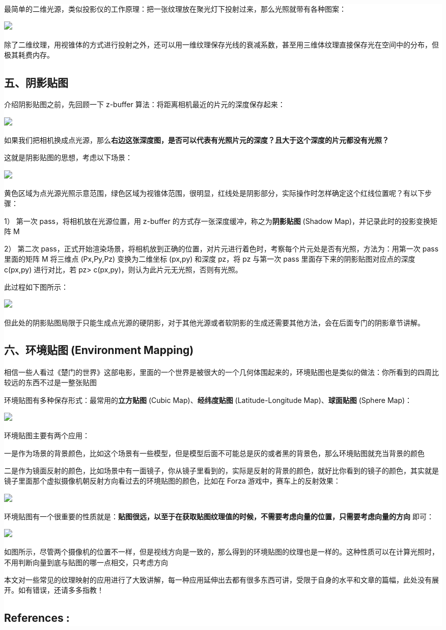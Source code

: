 最简单的二维光源，类似投影仪的工作原理：把一张纹理放在聚光灯下投射过来，那么光照就带有各种图案：

![](<images/1684548489675.png>)

除了二维纹理，用视锥体的方式进行投射之外，还可以用一维纹理保存光线的衰减系数，甚至用三维体纹理直接保存光在空间中的分布，但极其耗费内存。

## 五、阴影贴图

介绍阴影贴图之前，先回顾一下 z-buffer 算法：将距离相机最近的片元的深度保存起来：

![](<images/1684548489757.png>)

如果我们把相机换成点光源，那么**右边这张深度图，是否可以代表有光照片元的深度？且大于这个深度的片元都没有光照？**

这就是阴影贴图的思想，考虑以下场景：

![](<images/1684548489797.png>)

黄色区域为点光源光照示意范围，绿色区域为视锥体范围，很明显，红线处是阴影部分，实际操作时怎样确定这个红线位置呢？有以下步骤：

1） 第一次 pass，将相机放在光源位置，用 z-buffer 的方式存一张深度缓冲，称之为**阴影贴图** (Shadow Map)，并记录此时的投影变换矩阵 M

2） 第二次 pass，正式开始渲染场景，将相机放到正确的位置，对片元进行着色时，考察每个片元处是否有光照，方法为：用第一次 pass 里面的矩阵 M 将三维点 (Px,Py,Pz) 变换为二维坐标 (px,py) 和深度 pz，将 pz 与第一次 pass 里面存下来的阴影贴图对应点的深度 c(px,py) 进行对比，若 pz> c(px,py)，则认为此片元无光照，否则有光照。

此过程如下图所示：

![](<images/1684548489838.png>)

但此处的阴影贴图局限于只能生成点光源的硬阴影，对于其他光源或者软阴影的生成还需要其他方法，会在后面专门的阴影章节讲解。

## 六、环境贴图 (Environment Mapping)

相信一些人看过《楚门的世界》这部电影，里面的一个世界是被很大的一个几何体围起来的，环境贴图也是类似的做法：你所看到的四周比较远的东西不过是一整张贴图

环境贴图有多种保存形式：最常用的**立方贴图** (Cubic Map)、**经纬度贴图** (Latitude-Longitude Map)、**球面贴图** (Sphere Map)：

![](<images/1684548489874.png>)

环境贴图主要有两个应用：

一是作为场景的背景颜色，比如这个场景有一些模型，但是模型后面不可能总是灰的或者黑的背景色，那么环境贴图就充当背景的颜色

二是作为镜面反射的颜色，比如场景中有一面镜子，你从镜子里看到的，实际是反射的背景的颜色，就好比你看到的镜子的颜色，其实就是镜子里面那个虚拟摄像机朝反射方向看过去的环境贴图的颜色，比如在 Forza 游戏中，赛车上的反射效果：

![](<images/1684548489933.png>)

环境贴图有一个很重要的性质就是：**贴图很远，以至于在获取贴图纹理值的时候，不需要考虑向量的位置，只需要考虑向量的方向** 即可：

![](<images/1684548489970.png>)

如图所示，尽管两个摄像机的位置不一样，但是视线方向是一致的，那么得到的环境贴图的纹理也是一样的。这种性质可以在计算光照时，不用判断向量到底与贴图的哪一点相交，只考虑方向

本文对一些常见的纹理映射的应用进行了大致讲解，每一种应用延伸出去都有很多东西可讲，受限于自身的水平和文章的篇幅，此处没有展开。如有错误，还请多多指教！

## References :
